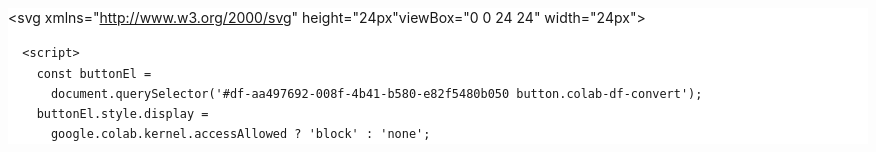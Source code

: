   <svg xmlns="http://www.w3.org/2000/svg" height="24px"viewBox="0 0 24 24"
       width="24px">
    <path d="M0 0h24v24H0V0z" fill="none"/>
    <path d="M18.56 5.44l.94 2.06.94-2.06 2.06-.94-2.06-.94-.94-2.06-.94 2.06-2.06.94zm-11 1L8.5 8.5l.94-2.06 2.06-.94-2.06-.94L8.5 2.5l-.94 2.06-2.06.94zm10 10l.94 2.06.94-2.06 2.06-.94-2.06-.94-.94-2.06-.94 2.06-2.06.94z"/><path d="M17.41 7.96l-1.37-1.37c-.4-.4-.92-.59-1.43-.59-.52 0-1.04.2-1.43.59L10.3 9.45l-7.72 7.72c-.78.78-.78 2.05 0 2.83L4 21.41c.39.39.9.59 1.41.59.51 0 1.02-.2 1.41-.59l7.78-7.78 2.81-2.81c.8-.78.8-2.07 0-2.86zM5.41 20L4 18.59l7.72-7.72 1.47 1.35L5.41 20z"/>
  </svg>
      </button>

  <style>
    .colab-df-container {
      display:flex;
      flex-wrap:wrap;
      gap: 12px;
    }

    .colab-df-convert {
      background-color: #E8F0FE;
      border: none;
      border-radius: 50%;
      cursor: pointer;
      display: none;
      fill: #1967D2;
      height: 32px;
      padding: 0 0 0 0;
      width: 32px;
    }
    
    .colab-df-convert:hover {
      background-color: #E2EBFA;
      box-shadow: 0px 1px 2px rgba(60, 64, 67, 0.3), 0px 1px 3px 1px rgba(60, 64, 67, 0.15);
      fill: #174EA6;
    }
    
    [theme=dark] .colab-df-convert {
      background-color: #3B4455;
      fill: #D2E3FC;
    }
    
    [theme=dark] .colab-df-convert:hover {
      background-color: #434B5C;
      box-shadow: 0px 1px 3px 1px rgba(0, 0, 0, 0.15);
      filter: drop-shadow(0px 1px 2px rgba(0, 0, 0, 0.3));
      fill: #FFFFFF;
    }
  </style>

      <script>
        const buttonEl =
          document.querySelector('#df-aa497692-008f-4b41-b580-e82f5480b050 button.colab-df-convert');
        buttonEl.style.display =
          google.colab.kernel.accessAllowed ? 'block' : 'none';
    